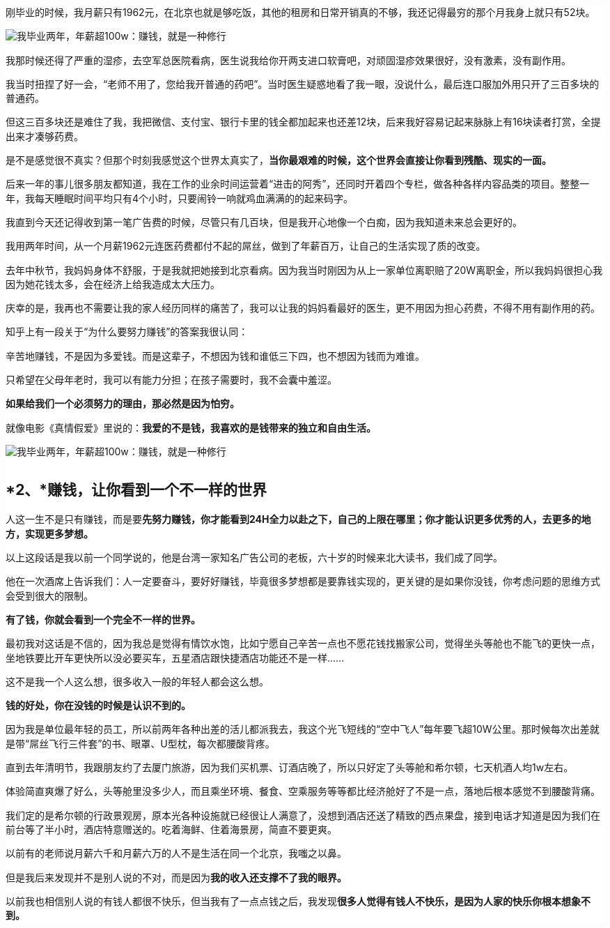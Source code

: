 刚毕业的时候，我月薪只有1962元，在北京也就是够吃饭，其他的租房和日常开销真的不够，我还记得最穷的那个月我身上就只有52块。

![我毕业两年，年薪超100w：赚钱，就是一种修行](https://img.36krcdn.com/20190220/v2_1550635005386_img_000)

我那时候还得了严重的湿疹，去空军总医院看病，医生说我给你开两支进口软膏吧，对顽固湿疹效果很好，没有激素，没有副作用。

我当时扭捏了好一会，“老师不用了，您给我开普通的药吧”。当时医生疑惑地看了我一眼，没说什么，最后连口服加外用只开了三百多块的普通药。

但这三百多块还是难住了我，我把微信、支付宝、银行卡里的钱全都加起来也还差12块，后来我好容易记起来脉脉上有16块读者打赏，全提出来才凑够药费。

是不是感觉很不真实？但那个时刻我感觉这个世界太真实了，**当你最艰难的时候，这个世界会直接让你看到残酷、现实的一面。**

后来一年的事儿很多朋友都知道，我在工作的业余时间运营着“进击的阿秀”，还同时开着四个专栏，做各种各样内容品类的项目。整整一年，我每天睡眠时间平均只有4个小时，只要闹铃一响就鸡血满满的的起来码字。

我直到今天还记得收到第一笔广告费的时候，尽管只有几百块，但是我开心地像一个白痴，因为我知道未来总会更好的。

我用两年时间，从一个月薪1962元连医药费都付不起的屌丝，做到了年薪百万，让自己的生活实现了质的改变。

去年中秋节，我妈妈身体不舒服，于是我就把她接到北京看病。因为我当时刚因为从上一家单位离职赔了20W离职金，所以我妈妈很担心我因为她花钱太多，会在经济上给我造成太大压力。

庆幸的是，我再也不需要让我的家人经历同样的痛苦了，我可以让我的妈妈看最好的医生，更不用因为担心药费，不得不用有副作用的药。

知乎上有一段关于“为什么要努力赚钱”的答案我很认同：

辛苦地赚钱，不是因为多爱钱。而是这辈子，不想因为钱和谁低三下四，也不想因为钱而为难谁。

只希望在父母年老时，我可以有能力分担；在孩子需要时，我不会囊中羞涩。

**如果给我们一个必须努力的理由，那必然是因为怕穷。**

就像电影《真情假爱》里说的：**我爱的不是钱，我喜欢的是钱带来的独立和自由生活。**

![我毕业两年，年薪超100w：赚钱，就是一种修行](https://img.36krcdn.com/20190220/v2_1550635005425_img_000)

## *2、***赚钱，让你看到一个不一样的世界**

人这一生不是只有赚钱，而是要**先努力赚钱，你才能看到24H全力以赴之下，自己的上限在哪里；你才能认识更多优秀的人，去更多的地方，实现更多梦想。**

以上这段话是我以前一个同学说的，他是台湾一家知名广告公司的老板，六十岁的时候来北大读书，我们成了同学。

他在一次酒席上告诉我们：人一定要奋斗，要好好赚钱，毕竟很多梦想都是要靠钱实现的，更关键的是如果你没钱，你考虑问题的思维方式会受到很大的限制。

**有了钱，你就会看到一个完全不一样的世界。**

最初我对这话是不信的，因为我总是觉得有情饮水饱，比如宁愿自己辛苦一点也不愿花钱找搬家公司，觉得坐头等舱也不能飞的更快一点，坐地铁要比开车更快所以没必要买车，五星酒店跟快捷酒店功能还不是一样……

这不是我一个人这么想，很多收入一般的年轻人都会这么想。

**钱的好处，你在没钱的时候是认识不到的。**

因为我是单位最年轻的员工，所以前两年各种出差的活儿都派我去，我这个光飞短线的“空中飞人”每年要飞超10W公里。那时候每次出差就是带“屌丝飞行三件套”的书、眼罩、U型枕，每次都腰酸背疼。

直到去年清明节，我跟朋友约了去厦门旅游，因为我们买机票、订酒店晚了，所以只好定了头等舱和希尔顿，七天机酒人均1w左右。

体验简直爽爆了好么，头等舱里没多少人，而且乘坐环境、餐食、空乘服务等等都比经济舱好了不是一点，落地后根本感觉不到腰酸背痛。

我们定的是希尔顿的行政景观房，原本光各种设施就已经很让人满意了，没想到酒店还送了精致的西点果盘，接到电话才知道是因为我们在前台等了半小时，酒店特意赠送的。吃着海鲜、住着海景房，简直不要更爽。

以前有的老师说月薪六千和月薪六万的人不是生活在同一个北京，我嗤之以鼻。

但是我后来发现并不是别人说的不对，而是因为**我的收入还支撑不了我的眼界。**

以前我也相信别人说的有钱人都很不快乐，但当我有了一点点钱之后，我发现**很多人觉得有钱人不快乐，是因为人家的快乐你根本想象不到。**
